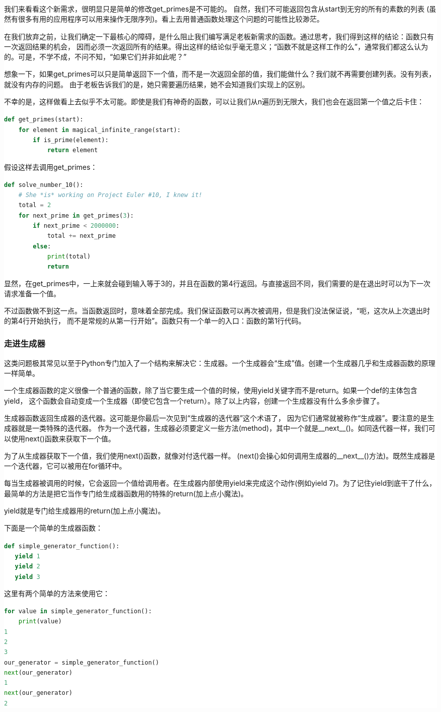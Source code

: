 我们来看看这个新需求，很明显只是简单的修改get_primes是不可能的。 自然，我们不可能返回包含从start到无穷的所有的素数的列表 
(虽然有很多有用的应用程序可以用来操作无限序列)。看上去用普通函数处理这个问题的可能性比较渺茫。

在我们放弃之前，让我们确定一下最核心的障碍，是什么阻止我们编写满足老板新需求的函数。通过思考，我们得到这样的结论：函数只有一次返回结果的机会，
因而必须一次返回所有的结果。得出这样的结论似乎毫无意义；“函数不就是这样工作的么”，通常我们都这么认为的。可是，不学不成，不问不知，“如果它们并非如此呢？”

想象一下，如果get_primes可以只是简单返回下一个值，而不是一次返回全部的值，我们能做什么？我们就不再需要创建列表。没有列表，就没有内存的问题。
由于老板告诉我们的是，她只需要遍历结果，她不会知道我们实现上的区别。

不幸的是，这样做看上去似乎不太可能。即使是我们有神奇的函数，可以让我们从n遍历到无限大，我们也会在返回第一个值之后卡住：
~~~ python
def get_primes(start):
    for element in magical_infinite_range(start):
        if is_prime(element):
            return element
~~~            
假设这样去调用get_primes：
~~~ python
def solve_number_10():
    # She *is* working on Project Euler #10, I knew it!
    total = 2
    for next_prime in get_primes(3):
        if next_prime < 2000000:
            total += next_prime
        else:
            print(total)
            return
~~~
显然，在get_primes中，一上来就会碰到输入等于3的，并且在函数的第4行返回。与直接返回不同，我们需要的是在退出时可以为下一次请求准备一个值。

不过函数做不到这一点。当函数返回时，意味着全部完成。我们保证函数可以再次被调用，但是我们没法保证说，“呃，这次从上次退出时的第4行开始执行，
而不是常规的从第一行开始”。函数只有一个单一的入口：函数的第1行代码。

### 走进生成器
这类问题极其常见以至于Python专门加入了一个结构来解决它：生成器。一个生成器会“生成”值。创建一个生成器几乎和生成器函数的原理一样简单。

一个生成器函数的定义很像一个普通的函数，除了当它要生成一个值的时候，使用yield关键字而不是return。如果一个def的主体包含yield，
这个函数会自动变成一个生成器（即使它包含一个return）。除了以上内容，创建一个生成器没有什么多余步骤了。

生成器函数返回生成器的迭代器。这可能是你最后一次见到“生成器的迭代器”这个术语了， 因为它们通常就被称作“生成器”。要注意的是生成器就是一类特殊的迭代器。
作为一个迭代器，生成器必须要定义一些方法(method)，其中一个就是__next__()。如同迭代器一样，我们可以使用next()函数来获取下一个值。

为了从生成器获取下一个值，我们使用next()函数，就像对付迭代器一样。
(next()会操心如何调用生成器的__next__()方法)。既然生成器是一个迭代器，它可以被用在for循环中。

每当生成器被调用的时候，它会返回一个值给调用者。在生成器内部使用yield来完成这个动作(例如yield 7)。为了记住yield到底干了什么，
最简单的方法是把它当作专门给生成器函数用的特殊的return(加上点小魔法)。

yield就是专门给生成器用的return(加上点小魔法)。

下面是一个简单的生成器函数：
~~~ python
def simple_generator_function():
   yield 1
   yield 2
   yield 3
~~~   
这里有两个简单的方法来使用它：
~~~ python
for value in simple_generator_function():
    print(value)
1
2
3
our_generator = simple_generator_function()
next(our_generator)
1
next(our_generator)
2
~~~